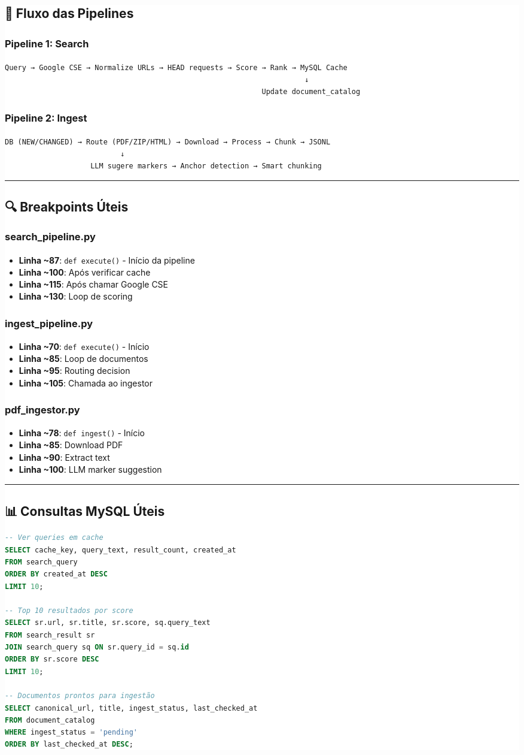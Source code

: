 
## 🎯 Fluxo das Pipelines

### Pipeline 1: Search
```
Query → Google CSE → Normalize URLs → HEAD requests → Score → Rank → MySQL Cache
                                                                      ↓
                                                            Update document_catalog
```

### Pipeline 2: Ingest
```
DB (NEW/CHANGED) → Route (PDF/ZIP/HTML) → Download → Process → Chunk → JSONL
                           ↓
                    LLM sugere markers → Anchor detection → Smart chunking
```

---

## 🔍 Breakpoints Úteis

### search_pipeline.py
- **Linha ~87**: `def execute()` - Início da pipeline
- **Linha ~100**: Após verificar cache
- **Linha ~115**: Após chamar Google CSE
- **Linha ~130**: Loop de scoring

### ingest_pipeline.py
- **Linha ~70**: `def execute()` - Início
- **Linha ~85**: Loop de documentos
- **Linha ~95**: Routing decision
- **Linha ~105**: Chamada ao ingestor

### pdf_ingestor.py
- **Linha ~78**: `def ingest()` - Início
- **Linha ~85**: Download PDF
- **Linha ~90**: Extract text
- **Linha ~100**: LLM marker suggestion

---

## 📊 Consultas MySQL Úteis

```sql
-- Ver queries em cache
SELECT cache_key, query_text, result_count, created_at 
FROM search_query 
ORDER BY created_at DESC 
LIMIT 10;

-- Top 10 resultados por score
SELECT sr.url, sr.title, sr.score, sq.query_text
FROM search_result sr
JOIN search_query sq ON sr.query_id = sq.id
ORDER BY sr.score DESC
LIMIT 10;

-- Documentos prontos para ingestão
SELECT canonical_url, title, ingest_status, last_checked_at
FROM document_catalog
WHERE ingest_status = 'pending'
ORDER BY last_checked_at DESC;
```